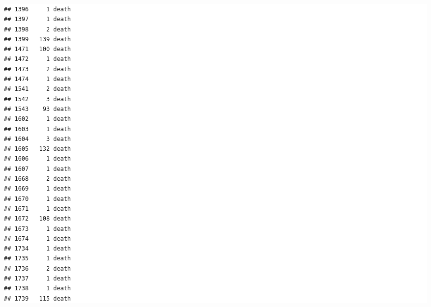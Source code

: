     ## 1396     1 death
    ## 1397     1 death
    ## 1398     2 death
    ## 1399   139 death
    ## 1471   100 death
    ## 1472     1 death
    ## 1473     2 death
    ## 1474     1 death
    ## 1541     2 death
    ## 1542     3 death
    ## 1543    93 death
    ## 1602     1 death
    ## 1603     1 death
    ## 1604     3 death
    ## 1605   132 death
    ## 1606     1 death
    ## 1607     1 death
    ## 1668     2 death
    ## 1669     1 death
    ## 1670     1 death
    ## 1671     1 death
    ## 1672   108 death
    ## 1673     1 death
    ## 1674     1 death
    ## 1734     1 death
    ## 1735     1 death
    ## 1736     2 death
    ## 1737     1 death
    ## 1738     1 death
    ## 1739   115 death
